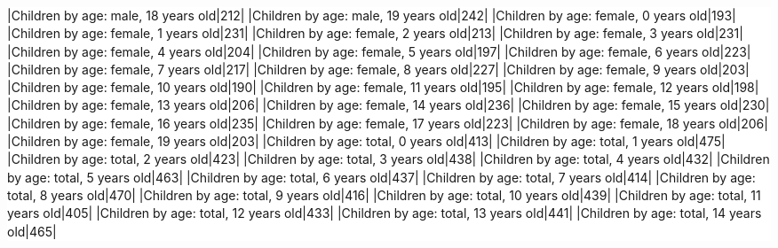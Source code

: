 |Children by age: male, 18 years old|212|
|Children by age: male, 19 years old|242|
|Children by age: female, 0 years old|193|
|Children by age: female, 1 years old|231|
|Children by age: female, 2 years old|213|
|Children by age: female, 3 years old|231|
|Children by age: female, 4 years old|204|
|Children by age: female, 5 years old|197|
|Children by age: female, 6 years old|223|
|Children by age: female, 7 years old|217|
|Children by age: female, 8 years old|227|
|Children by age: female, 9 years old|203|
|Children by age: female, 10 years old|190|
|Children by age: female, 11 years old|195|
|Children by age: female, 12 years old|198|
|Children by age: female, 13 years old|206|
|Children by age: female, 14 years old|236|
|Children by age: female, 15 years old|230|
|Children by age: female, 16 years old|235|
|Children by age: female, 17 years old|223|
|Children by age: female, 18 years old|206|
|Children by age: female, 19 years old|203|
|Children by age: total, 0 years old|413|
|Children by age: total, 1 years old|475|
|Children by age: total, 2 years old|423|
|Children by age: total, 3 years old|438|
|Children by age: total, 4 years old|432|
|Children by age: total, 5 years old|463|
|Children by age: total, 6 years old|437|
|Children by age: total, 7 years old|414|
|Children by age: total, 8 years old|470|
|Children by age: total, 9 years old|416|
|Children by age: total, 10 years old|439|
|Children by age: total, 11 years old|405|
|Children by age: total, 12 years old|433|
|Children by age: total, 13 years old|441|
|Children by age: total, 14 years old|465|